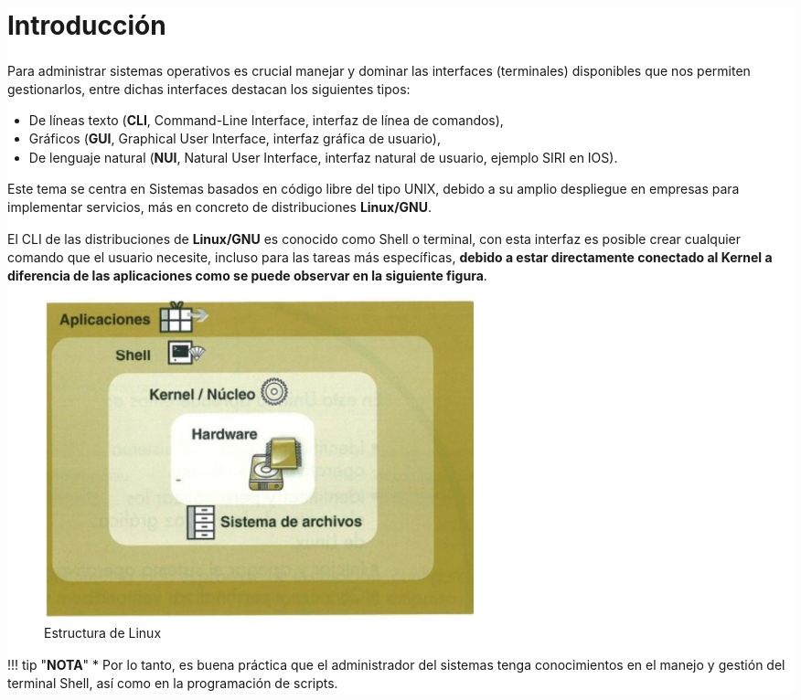 # Introducción

Para administrar sistemas operativos es crucial manejar y dominar las interfaces (terminales) disponibles que nos permiten gestionarlos, entre dichas interfaces destacan los siguientes tipos:

* De líneas texto (**CLI**, Command-Line Interface, interfaz de línea de comandos),
* Gráficos (**GUI**, Graphical User Interface, interfaz gráfica de usuario),
* De lenguaje natural (**NUI**, Natural User Interface, interfaz natural de usuario, ejemplo SIRI en IOS).

Este tema se centra en Sistemas basados en código libre del tipo UNIX, debido a su amplio despliegue en empresas para implementar servicios, más en concreto de distribuciones **Linux/GNU**.

El CLI de las distribuciones de **Linux/GNU** es conocido como Shell o terminal, con esta interfaz es posible crear cualquier comando que el usuario necesite, incluso para las tareas más específicas, **debido a estar directamente conectado al Kernel a diferencia de las aplicaciones como se puede observar en la siguiente figura**.

<figure>
  <img src="imagenes/01/EstructuraLinux.png" width="475"/>
  <figcaption>Estructura de Linux</figcaption>
</figure>

!!! tip "**NOTA**"
    * Por lo tanto, es buena práctica que el administrador del sistemas tenga conocimientos en el manejo y gestión del terminal Shell, así como en la programación de scripts.
